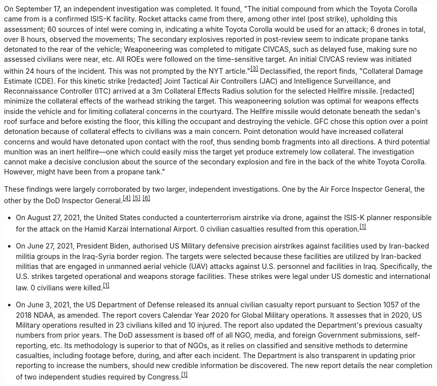   On September 17, an independent investigation was completed. It found, "The initial compound from which the Toyota Corolla came from is a confirmed ISIS-K facility. Rocket attacks came from there, among other intel (post strike), upholding this assessment; 60 sources of intel were coming in, indicating a white Toyota Corolla would be used for an attack; 6 drones in total, over 8 hours, observed the movements; The secondary explosives reported in post-review seem to indicate propane tanks detonated to the rear of the vehicle; Weaponeering was completed to mitigate CIVCAS, such as delayed fuse, making sure no assessed civilians were near, etc. All ROEs were followed on the time-sensitive target. An initial CIVCAS review was initiated within 24 hours of the incident. This was not prompted by the NYT article."<sup>[[3]](https://www.defense.gov/News/Transcripts/Transcript/Article/2780738/general-kenneth-f-mckenzie-jr-commander-of-us-central-command-and-pentagon-pres/)</sup></sup> Declassified, the report finds, "Collateral Damage Estimate (CDE). For this kinetic strike [redacted] Joint Tactical Air Controllers (JAC) and Intelligence Surveillance, and Reconnaissance Controller (ITC) arrived at a 3m Collateral Effects Radius solution for the selected Hellfire missile. [redacted] minimize the collateral effects of the warhead striking the target. This weaponeering solution was optimal for weapons effects inside the vehicle and for limiting collateral concerns in the courtyard. The Hellfire missile would detonate beneath the sedan's roof surface and before existing the floor, this killing the occupant and destroying the vehicle. GFC chose this option over a point detonation because of collateral effects to civilians was a main concern. Point detonation would have increased collateral concerns and would have detonated upon contact with the roof, thus sending bomb fragments into all directions. A third potential munition was an inert hellfire—one which could easily miss the target yet produce extremely low collateral. The investigation cannot make a decisive conclusion about the source of the secondary explosion and fire in the back of the white Toyota Corolla. However, might have been from a propane tank."
   
  These findings were largely corroborated by two larger, independent investigations. One by the Air Force Inspector General, the other by the DoD Inspector General.<sup>[[4]](https://www.defense.gov/News/News-Stories/Article/Article/2831896/air-force-official-briefs-media-on-deadly-drone-strike-in-kabul/)</sup></sup> <sup>[[5]](https://context-cdn.washingtonpost.com/notes/prod/default/documents/b72be59f-f01e-4e3a-bdba-8582472b9c83/note/25812926-b3ca-4280-9e69-2e337a8d6a23.#page=1)</sup></sup> <sup>[[6]](https://archive.org/details/29aug21_kabul_RPAstrike/mode/2up)</sup></sup>
  
- On August 27, 2021, the United States conducted a counterterrorism airstrike via drone, against the ISIS-K planner responsible for the attack on the Hamid Karzai International Airport. 0 civilian casualties resulted from this operation.<sup>[[1]](https://www.centcom.mil/MEDIA/STATEMENTS/Statements-View/Article/2755890/us-central-command-statement-on-counterterrorism-strike-on-isis-k-planner/)</sup></sup> 

- On June 27, 2021, President Biden, authorised US Military defensive precision airstrikes against facilities used by Iran-backed militia groups in the Iraq-Syria border region. The targets were selected because these facilities are utilized by Iran-backed militias that are engaged in unmanned aerial vehicle (UAV) attacks against U.S. personnel and facilities in Iraq. Specifically, the U.S. strikes targeted operational and weapons storage facilities. These strikes were legal under US domestic and international law. 0 civilians were killed.<sup>[[1]](https://www.defense.gov/Newsroom/Releases/Release/Article/2672875/statement-by-the-department-of-defense/)</sup></sup>

- On June 3, 2021, the US Department of Defense released its annual civilian casualty report pursuant to Section 1057 of the 2018 NDAA, as amended. The report covers Calendar Year 2020 for Global Military operations. It assesses that in 2020, US Military operations resulted in 23 civilians killed and 10 injured. The report also updated the Department's previous casualty numbers from prior years. The DoD assessment is based off of all NGO, media, and foreign Government submissions, self-reporting, etc. Its methodology is superior to that of NGOs, as it relies on classified and sensitive methods to determine casualties, including footage before, during, and after each incident. The Department is also transparent in updating prior reporting to increase the numbers, should new credible information be discovered. The new report details the near completion of two independent studies required by Congress.<sup>[[1]](https://media.defense.gov/2021/Jun/02/2002732834/-1/-1/0/ANNUAL-REPORT-ON-CIVILIAN-CASUALTIES-IN-CONNECTION-WITH-UNITED-STATES-MILITARY-OPERATIONS-IN-2020.PDF)</sup></sup>
